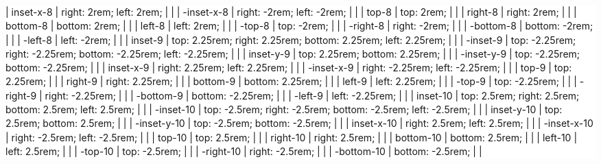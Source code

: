| inset-x-8     | right: 2rem; left: 2rem;                                                      |       |
| -inset-x-8    | right: -2rem; left: -2rem;                                                    |       |
| top-8         | top: 2rem;                                                                    |       |
| right-8       | right: 2rem;                                                                  |       |
| bottom-8      | bottom: 2rem;                                                                 |       |
| left-8        | left: 2rem;                                                                   |       |
| -top-8        | top: -2rem;                                                                   |       |
| -right-8      | right: -2rem;                                                                 |       |
| -bottom-8     | bottom: -2rem;                                                                |       |
| -left-8       | left: -2rem;                                                                  |       |
| inset-9       | top: 2.25rem; right: 2.25rem; bottom: 2.25rem; left: 2.25rem;                 |       |
| -inset-9      | top: -2.25rem; right: -2.25rem; bottom: -2.25rem; left: -2.25rem;             |       |
| inset-y-9     | top: 2.25rem; bottom: 2.25rem;                                                |       |
| -inset-y-9    | top: -2.25rem; bottom: -2.25rem;                                              |       |
| inset-x-9     | right: 2.25rem; left: 2.25rem;                                                |       |
| -inset-x-9    | right: -2.25rem; left: -2.25rem;                                              |       |
| top-9         | top: 2.25rem;                                                                 |       |
| right-9       | right: 2.25rem;                                                               |       |
| bottom-9      | bottom: 2.25rem;                                                              |       |
| left-9        | left: 2.25rem;                                                                |       |
| -top-9        | top: -2.25rem;                                                                |       |
| -right-9      | right: -2.25rem;                                                              |       |
| -bottom-9     | bottom: -2.25rem;                                                             |       |
| -left-9       | left: -2.25rem;                                                               |       |
| inset-10      | top: 2.5rem; right: 2.5rem; bottom: 2.5rem; left: 2.5rem;                     |       |
| -inset-10     | top: -2.5rem; right: -2.5rem; bottom: -2.5rem; left: -2.5rem;                 |       |
| inset-y-10    | top: 2.5rem; bottom: 2.5rem;                                                  |       |
| -inset-y-10   | top: -2.5rem; bottom: -2.5rem;                                                |       |
| inset-x-10    | right: 2.5rem; left: 2.5rem;                                                  |       |
| -inset-x-10   | right: -2.5rem; left: -2.5rem;                                                |       |
| top-10        | top: 2.5rem;                                                                  |       |
| right-10      | right: 2.5rem;                                                                |       |
| bottom-10     | bottom: 2.5rem;                                                               |       |
| left-10       | left: 2.5rem;                                                                 |       |
| -top-10       | top: -2.5rem;                                                                 |       |
| -right-10     | right: -2.5rem;                                                               |       |
| -bottom-10    | bottom: -2.5rem;                                                              |       |